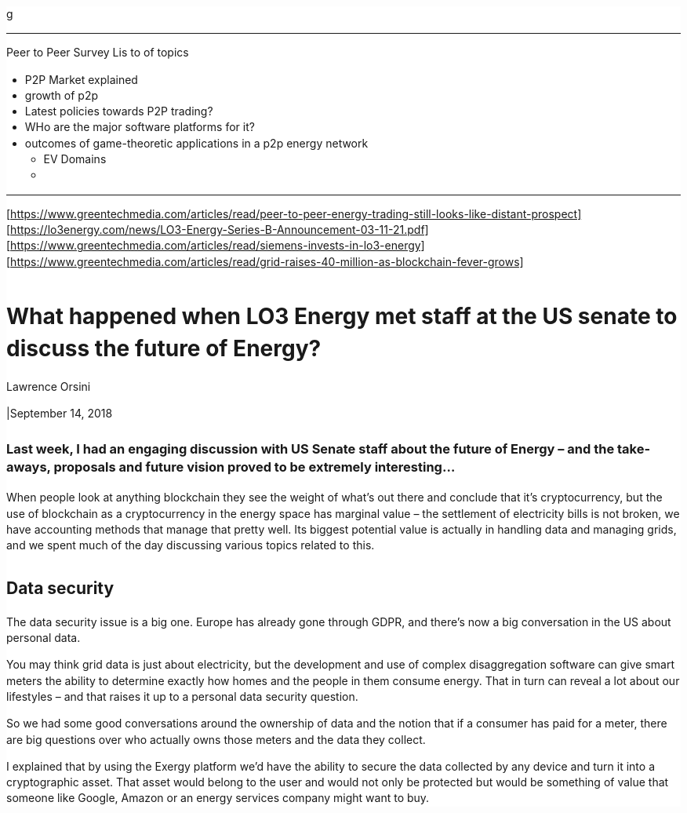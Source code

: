 

g

---

Peer to Peer Survey Lis to of topics

- P2P Market explained
- growth of p2p 
- Latest policies towards P2P trading?
- WHo are the major software platforms for it?
- outcomes of game-theoretic applications in a p2p energy network
	- EV Domains
	- 

---

[https://www.greentechmedia.com/articles/read/peer-to-peer-energy-trading-still-looks-like-distant-prospect]
[https://lo3energy.com/news/LO3-Energy-Series-B-Announcement-03-11-21.pdf]
[https://www.greentechmedia.com/articles/read/siemens-invests-in-lo3-energy]
[https://www.greentechmedia.com/articles/read/grid-raises-40-million-as-blockchain-fever-grows]
# What happened when LO3 Energy met staff at the US senate to discuss the future of Energy?

Lawrence Orsini

|September 14, 2018

### Last week, I had an engaging discussion with US Senate staff about the future of Energy – and the take-aways, proposals and future vision proved to be extremely interesting…
When people look at anything blockchain they see the weight of what’s out there and conclude that it’s cryptocurrency, but the use of blockchain as a cryptocurrency in the energy space has marginal value – the settlement of electricity bills is not broken, we have accounting methods that manage that pretty well. Its biggest potential value is actually in handling data and managing grids, and we spent much of the day discussing various topics related to this.

## Data security
The data security issue is a big one. Europe has already gone through GDPR, and there’s now a big conversation in the US about personal data.

You may think grid data is just about electricity, but the development and use of complex disaggregation software can give smart meters the ability to determine exactly how homes and the people in them consume energy. That in turn can reveal a lot about our lifestyles – and that raises it up to a personal data security question.

So we had some good conversations around the ownership of data and the notion that if a consumer has paid for a meter, there are big questions over who actually owns those meters and the data they collect.

I explained that by using the Exergy platform we’d have the ability to secure the data collected by any device and turn it into a cryptographic asset. That asset would belong to the user and would not only be protected but would be something of value that someone like Google, Amazon or an energy services company might want to buy.
